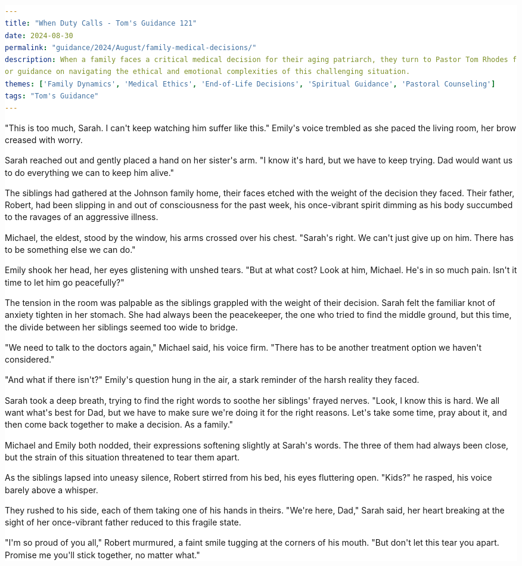 ```yaml
---
title: "When Duty Calls - Tom's Guidance 121"
date: 2024-08-30
permalink: "guidance/2024/August/family-medical-decisions/"
description: When a family faces a critical medical decision for their aging patriarch, they turn to Pastor Tom Rhodes for guidance on navigating the ethical and emotional complexities of this challenging situation.
themes: ['Family Dynamics', 'Medical Ethics', 'End-of-Life Decisions', 'Spiritual Guidance', 'Pastoral Counseling']
tags: "Tom's Guidance"
---
```

"This is too much, Sarah. I can't keep watching him suffer like this." Emily's voice trembled as she paced the living room, her brow creased with worry.

Sarah reached out and gently placed a hand on her sister's arm. "I know it's hard, but we have to keep trying. Dad would want us to do everything we can to keep him alive."

The siblings had gathered at the Johnson family home, their faces etched with the weight of the decision they faced. Their father, Robert, had been slipping in and out of consciousness for the past week, his once-vibrant spirit dimming as his body succumbed to the ravages of an aggressive illness.

Michael, the eldest, stood by the window, his arms crossed over his chest. "Sarah's right. We can't just give up on him. There has to be something else we can do."

Emily shook her head, her eyes glistening with unshed tears. "But at what cost? Look at him, Michael. He's in so much pain. Isn't it time to let him go peacefully?"

The tension in the room was palpable as the siblings grappled with the weight of their decision. Sarah felt the familiar knot of anxiety tighten in her stomach. She had always been the peacekeeper, the one who tried to find the middle ground, but this time, the divide between her siblings seemed too wide to bridge.

"We need to talk to the doctors again," Michael said, his voice firm. "There has to be another treatment option we haven't considered."

"And what if there isn't?" Emily's question hung in the air, a stark reminder of the harsh reality they faced.

Sarah took a deep breath, trying to find the right words to soothe her siblings' frayed nerves. "Look, I know this is hard. We all want what's best for Dad, but we have to make sure we're doing it for the right reasons. Let's take some time, pray about it, and then come back together to make a decision. As a family."

Michael and Emily both nodded, their expressions softening slightly at Sarah's words. The three of them had always been close, but the strain of this situation threatened to tear them apart.

As the siblings lapsed into uneasy silence, Robert stirred from his bed, his eyes fluttering open. "Kids?" he rasped, his voice barely above a whisper.

They rushed to his side, each of them taking one of his hands in theirs. "We're here, Dad," Sarah said, her heart breaking at the sight of her once-vibrant father reduced to this fragile state.

"I'm so proud of you all," Robert murmured, a faint smile tugging at the corners of his mouth. "But don't let this tear you apart. Promise me you'll stick together, no matter what."
